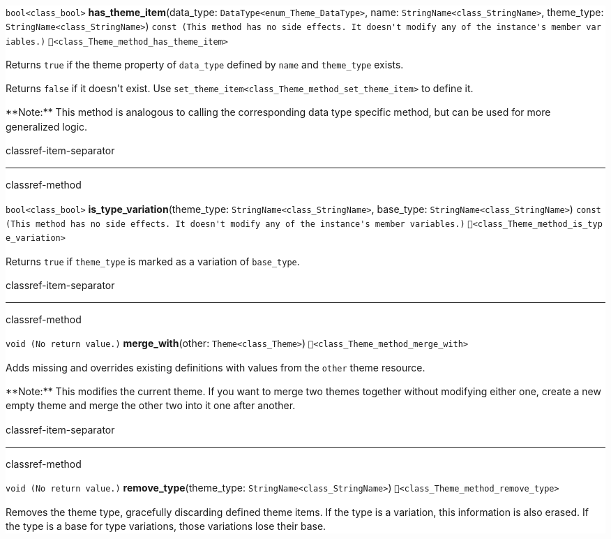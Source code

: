 `bool<class_bool>` **has\_theme\_item**(data\_type:
`DataType<enum_Theme_DataType>`, name: `StringName<class_StringName>`,
theme\_type: `StringName<class_StringName>`)
`const (This method has no side effects. It doesn't modify any of the instance's member variables.)`
`🔗<class_Theme_method_has_theme_item>`

Returns `true` if the theme property of `data_type` defined by `name`
and `theme_type` exists.

Returns `false` if it doesn't exist. Use
`set_theme_item<class_Theme_method_set_theme_item>` to define it.

\*\*Note:\*\* This method is analogous to calling the corresponding data
type specific method, but can be used for more generalized logic.

classref-item-separator

------------------------------------------------------------------------

classref-method

`bool<class_bool>` **is\_type\_variation**(theme\_type:
`StringName<class_StringName>`, base\_type:
`StringName<class_StringName>`)
`const (This method has no side effects. It doesn't modify any of the instance's member variables.)`
`🔗<class_Theme_method_is_type_variation>`

Returns `true` if `theme_type` is marked as a variation of `base_type`.

classref-item-separator

------------------------------------------------------------------------

classref-method

`void (No return value.)` **merge\_with**(other: `Theme<class_Theme>`)
`🔗<class_Theme_method_merge_with>`

Adds missing and overrides existing definitions with values from the
`other` theme resource.

\*\*Note:\*\* This modifies the current theme. If you want to merge two
themes together without modifying either one, create a new empty theme
and merge the other two into it one after another.

classref-item-separator

------------------------------------------------------------------------

classref-method

`void (No return value.)` **remove\_type**(theme\_type:
`StringName<class_StringName>`) `🔗<class_Theme_method_remove_type>`

Removes the theme type, gracefully discarding defined theme items. If
the type is a variation, this information is also erased. If the type is
a base for type variations, those variations lose their base.
